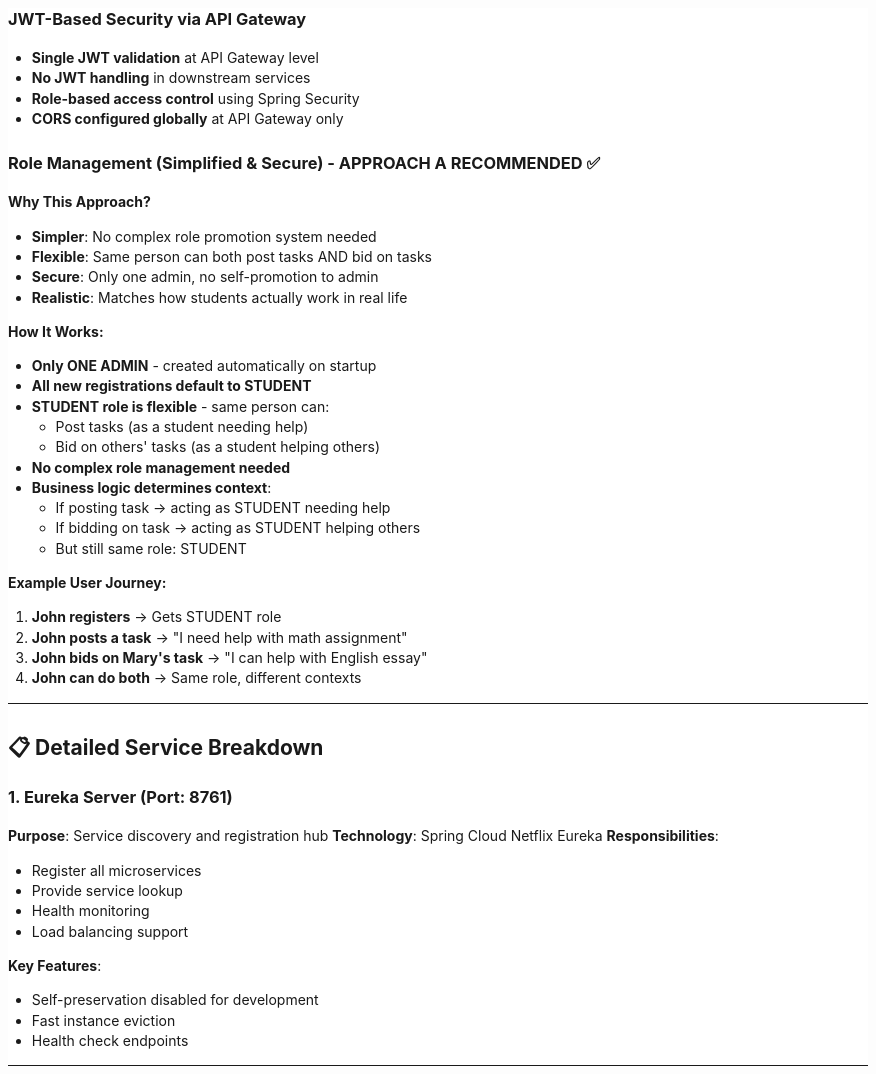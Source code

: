 ### JWT-Based Security via API Gateway
- **Single JWT validation** at API Gateway level
- **No JWT handling** in downstream services
- **Role-based access control** using Spring Security
- **CORS configured globally** at API Gateway only

### Role Management (Simplified & Secure) - APPROACH A RECOMMENDED ✅

**Why This Approach?**
- **Simpler**: No complex role promotion system needed
- **Flexible**: Same person can both post tasks AND bid on tasks
- **Secure**: Only one admin, no self-promotion to admin
- **Realistic**: Matches how students actually work in real life

**How It Works:**
- **Only ONE ADMIN** - created automatically on startup
- **All new registrations default to STUDENT**
- **STUDENT role is flexible** - same person can:
  - Post tasks (as a student needing help)
  - Bid on others' tasks (as a student helping others)
- **No complex role management needed**
- **Business logic determines context**:
  - If posting task → acting as STUDENT needing help
  - If bidding on task → acting as STUDENT helping others
  - But still same role: STUDENT

**Example User Journey:**
1. **John registers** → Gets STUDENT role
2. **John posts a task** → "I need help with math assignment"
3. **John bids on Mary's task** → "I can help with English essay"
4. **John can do both** → Same role, different contexts

---

## 📋 Detailed Service Breakdown

### 1. **Eureka Server** (Port: 8761)
**Purpose**: Service discovery and registration hub
**Technology**: Spring Cloud Netflix Eureka
**Responsibilities**:
- Register all microservices
- Provide service lookup
- Health monitoring
- Load balancing support

**Key Features**:
- Self-preservation disabled for development
- Fast instance eviction
- Health check endpoints

---
